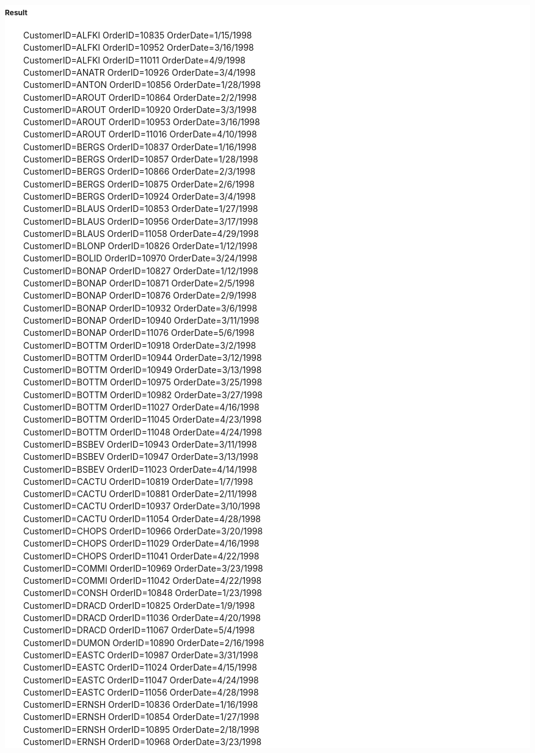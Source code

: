 </div>
</div>
<h3 class="endscriptcode"><span style="font-size:12px; font-weight:bold"><strong>Result</strong></span></h3>
</div>
<div class="BostonPostCard">
<p style="padding-left:30px">CustomerID=ALFKI OrderID=10835 OrderDate=1/15/1998<br>
CustomerID=ALFKI OrderID=10952 OrderDate=3/16/1998<br>
CustomerID=ALFKI OrderID=11011 OrderDate=4/9/1998<br>
CustomerID=ANATR OrderID=10926 OrderDate=3/4/1998<br>
CustomerID=ANTON OrderID=10856 OrderDate=1/28/1998<br>
CustomerID=AROUT OrderID=10864 OrderDate=2/2/1998<br>
CustomerID=AROUT OrderID=10920 OrderDate=3/3/1998<br>
CustomerID=AROUT OrderID=10953 OrderDate=3/16/1998<br>
CustomerID=AROUT OrderID=11016 OrderDate=4/10/1998<br>
CustomerID=BERGS OrderID=10837 OrderDate=1/16/1998<br>
CustomerID=BERGS OrderID=10857 OrderDate=1/28/1998<br>
CustomerID=BERGS OrderID=10866 OrderDate=2/3/1998<br>
CustomerID=BERGS OrderID=10875 OrderDate=2/6/1998<br>
CustomerID=BERGS OrderID=10924 OrderDate=3/4/1998<br>
CustomerID=BLAUS OrderID=10853 OrderDate=1/27/1998<br>
CustomerID=BLAUS OrderID=10956 OrderDate=3/17/1998<br>
CustomerID=BLAUS OrderID=11058 OrderDate=4/29/1998<br>
CustomerID=BLONP OrderID=10826 OrderDate=1/12/1998<br>
CustomerID=BOLID OrderID=10970 OrderDate=3/24/1998<br>
CustomerID=BONAP OrderID=10827 OrderDate=1/12/1998<br>
CustomerID=BONAP OrderID=10871 OrderDate=2/5/1998<br>
CustomerID=BONAP OrderID=10876 OrderDate=2/9/1998<br>
CustomerID=BONAP OrderID=10932 OrderDate=3/6/1998<br>
CustomerID=BONAP OrderID=10940 OrderDate=3/11/1998<br>
CustomerID=BONAP OrderID=11076 OrderDate=5/6/1998<br>
CustomerID=BOTTM OrderID=10918 OrderDate=3/2/1998<br>
CustomerID=BOTTM OrderID=10944 OrderDate=3/12/1998<br>
CustomerID=BOTTM OrderID=10949 OrderDate=3/13/1998<br>
CustomerID=BOTTM OrderID=10975 OrderDate=3/25/1998<br>
CustomerID=BOTTM OrderID=10982 OrderDate=3/27/1998<br>
CustomerID=BOTTM OrderID=11027 OrderDate=4/16/1998<br>
CustomerID=BOTTM OrderID=11045 OrderDate=4/23/1998<br>
CustomerID=BOTTM OrderID=11048 OrderDate=4/24/1998<br>
CustomerID=BSBEV OrderID=10943 OrderDate=3/11/1998<br>
CustomerID=BSBEV OrderID=10947 OrderDate=3/13/1998<br>
CustomerID=BSBEV OrderID=11023 OrderDate=4/14/1998<br>
CustomerID=CACTU OrderID=10819 OrderDate=1/7/1998<br>
CustomerID=CACTU OrderID=10881 OrderDate=2/11/1998<br>
CustomerID=CACTU OrderID=10937 OrderDate=3/10/1998<br>
CustomerID=CACTU OrderID=11054 OrderDate=4/28/1998<br>
CustomerID=CHOPS OrderID=10966 OrderDate=3/20/1998<br>
CustomerID=CHOPS OrderID=11029 OrderDate=4/16/1998<br>
CustomerID=CHOPS OrderID=11041 OrderDate=4/22/1998<br>
CustomerID=COMMI OrderID=10969 OrderDate=3/23/1998<br>
CustomerID=COMMI OrderID=11042 OrderDate=4/22/1998<br>
CustomerID=CONSH OrderID=10848 OrderDate=1/23/1998<br>
CustomerID=DRACD OrderID=10825 OrderDate=1/9/1998<br>
CustomerID=DRACD OrderID=11036 OrderDate=4/20/1998<br>
CustomerID=DRACD OrderID=11067 OrderDate=5/4/1998<br>
CustomerID=DUMON OrderID=10890 OrderDate=2/16/1998<br>
CustomerID=EASTC OrderID=10987 OrderDate=3/31/1998<br>
CustomerID=EASTC OrderID=11024 OrderDate=4/15/1998<br>
CustomerID=EASTC OrderID=11047 OrderDate=4/24/1998<br>
CustomerID=EASTC OrderID=11056 OrderDate=4/28/1998<br>
CustomerID=ERNSH OrderID=10836 OrderDate=1/16/1998<br>
CustomerID=ERNSH OrderID=10854 OrderDate=1/27/1998<br>
CustomerID=ERNSH OrderID=10895 OrderDate=2/18/1998<br>
CustomerID=ERNSH OrderID=10968 OrderDate=3/23/1998<br>